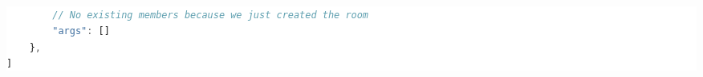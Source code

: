 ```js
        // No existing members because we just created the room
        "args": []
    },
]
```
